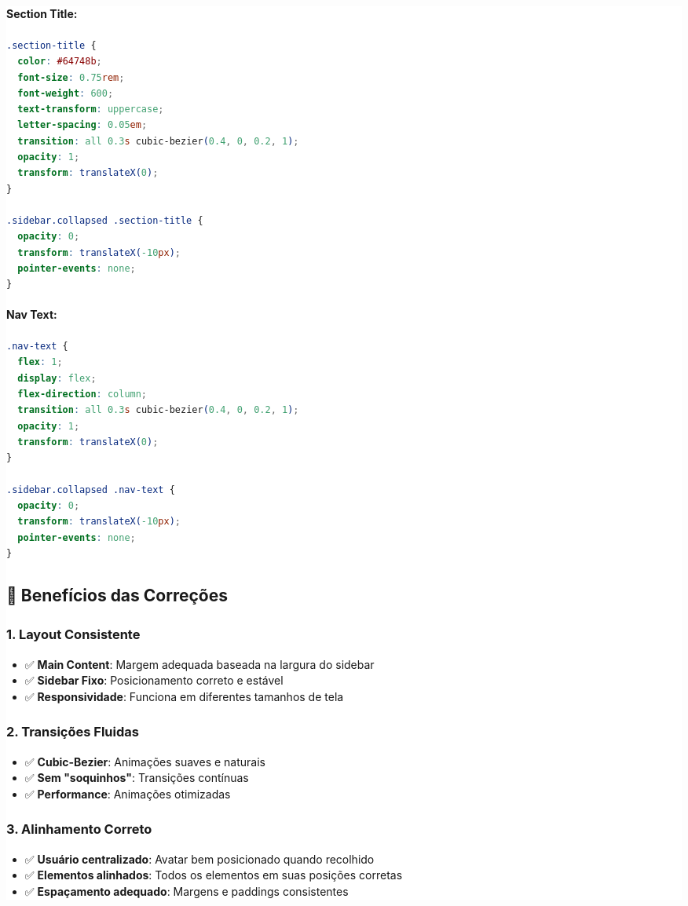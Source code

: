 #### **Section Title:**
```css
.section-title {
  color: #64748b;
  font-size: 0.75rem;
  font-weight: 600;
  text-transform: uppercase;
  letter-spacing: 0.05em;
  transition: all 0.3s cubic-bezier(0.4, 0, 0.2, 1);
  opacity: 1;
  transform: translateX(0);
}

.sidebar.collapsed .section-title {
  opacity: 0;
  transform: translateX(-10px);
  pointer-events: none;
}
```

#### **Nav Text:**
```css
.nav-text {
  flex: 1;
  display: flex;
  flex-direction: column;
  transition: all 0.3s cubic-bezier(0.4, 0, 0.2, 1);
  opacity: 1;
  transform: translateX(0);
}

.sidebar.collapsed .nav-text {
  opacity: 0;
  transform: translateX(-10px);
  pointer-events: none;
}
```

## 🎯 **Benefícios das Correções**

### **1. Layout Consistente**
- ✅ **Main Content**: Margem adequada baseada na largura do sidebar
- ✅ **Sidebar Fixo**: Posicionamento correto e estável
- ✅ **Responsividade**: Funciona em diferentes tamanhos de tela

### **2. Transições Fluidas**
- ✅ **Cubic-Bezier**: Animações suaves e naturais
- ✅ **Sem "soquinhos"**: Transições contínuas
- ✅ **Performance**: Animações otimizadas

### **3. Alinhamento Correto**
- ✅ **Usuário centralizado**: Avatar bem posicionado quando recolhido
- ✅ **Elementos alinhados**: Todos os elementos em suas posições corretas
- ✅ **Espaçamento adequado**: Margens e paddings consistentes

